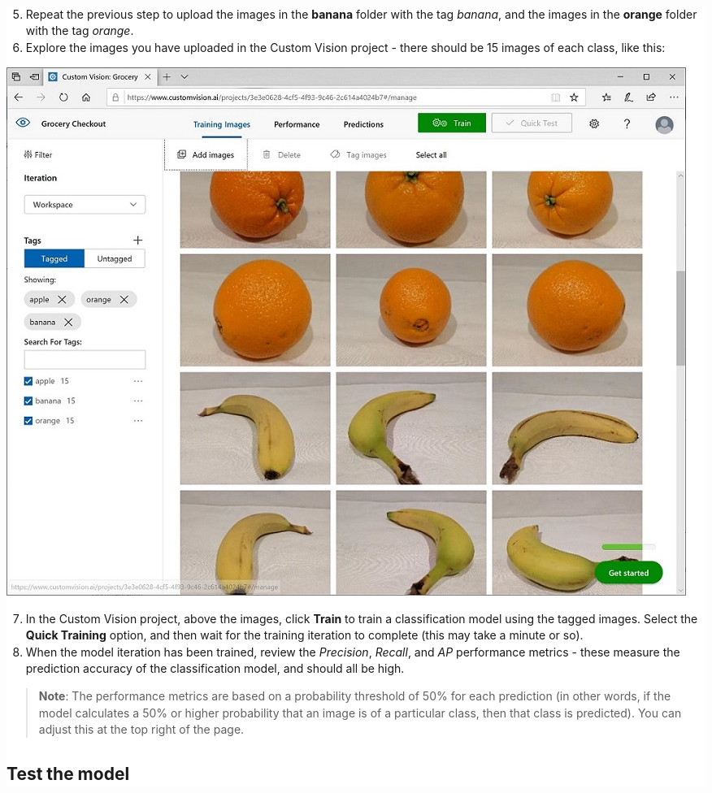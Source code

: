 5. Repeat the previous step to upload the images in the **banana** folder with the tag *banana*, and the images in the **orange** folder with the tag *orange*.
6. Explore the images you have uploaded in the Custom Vision project - there should be 15 images of each class, like this:

![Tagged images of fruit - 15 apples, 15 bananas, and 15 oranges](./images/fruit.jpg)
    
7. In the Custom Vision project, above the images, click **Train** to train a classification model using the tagged images. Select the **Quick Training** option, and then wait for the training iteration to complete (this may take a minute or so).
8. When the model iteration has been trained, review the *Precision*, *Recall*, and *AP* performance metrics - these measure the prediction accuracy of the classification model, and should all be high.

> **Note**: The performance metrics are based on a probability threshold of 50% for each prediction (in other words, if the model calculates a 50% or higher probability that an image is of a particular class, then that class is predicted). You can adjust this at the top right of the page.

## Test the model
